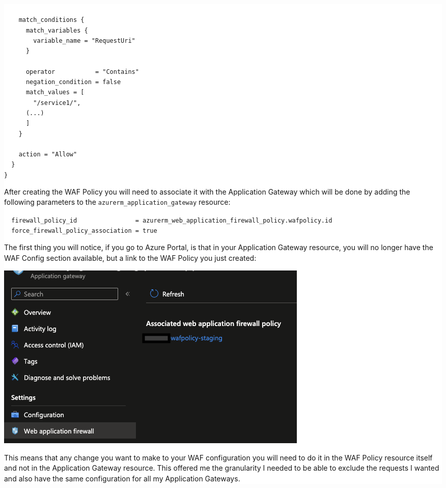 ```hcl

    match_conditions {
      match_variables {
        variable_name = "RequestUri"
      }

      operator           = "Contains"
      negation_condition = false
      match_values = [
        "/service1/",
      (...)
      ]
    }

    action = "Allow"
  }
}

```

After creating the WAF Policy you will need to associate it with the Application Gateway which will be done by adding the following parameters to the `azurerm_application_gateway` resource:

```hcl
  firewall_policy_id                = azurerm_web_application_firewall_policy.wafpolicy.id
  force_firewall_policy_association = true
```

The first thing you will notice, if you go to Azure Portal, is that in your Application Gateway resource, you will no longer have the WAF Config section available, but a link to the WAF Policy you just created:

![Waf policy](waf_policy.png)

This means that any change you want to make to your WAF configuration you will need to do it in the WAF Policy resource itself and not in the Application Gateway resource.
This offered me the granularity I needed to be able to exclude the requests I wanted and also have the same configuration for all my Application Gateways.
